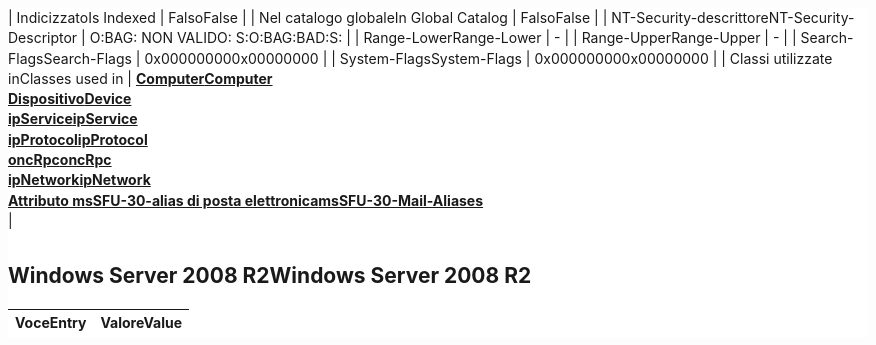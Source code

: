 | <span data-ttu-id="3f9f1-165">Indicizzato</span><span class="sxs-lookup"><span data-stu-id="3f9f1-165">Is Indexed</span></span>             | <span data-ttu-id="3f9f1-166">Falso</span><span class="sxs-lookup"><span data-stu-id="3f9f1-166">False</span></span>                                                                                                                                                                                                                                                                                                                        |
| <span data-ttu-id="3f9f1-167">Nel catalogo globale</span><span class="sxs-lookup"><span data-stu-id="3f9f1-167">In Global Catalog</span></span>      | <span data-ttu-id="3f9f1-168">Falso</span><span class="sxs-lookup"><span data-stu-id="3f9f1-168">False</span></span>                                                                                                                                                                                                                                                                                                                        |
| <span data-ttu-id="3f9f1-169">NT-Security-descrittore</span><span class="sxs-lookup"><span data-stu-id="3f9f1-169">NT-Security-Descriptor</span></span> | <span data-ttu-id="3f9f1-170">O:BAG: NON VALIDO: S:</span><span class="sxs-lookup"><span data-stu-id="3f9f1-170">O:BAG:BAD:S:</span></span>                                                                                                                                                                                                                                                                                                                 |
| <span data-ttu-id="3f9f1-171">Range-Lower</span><span class="sxs-lookup"><span data-stu-id="3f9f1-171">Range-Lower</span></span>            | \-                                                                                                                                                                                                                                                                                                                           |
| <span data-ttu-id="3f9f1-172">Range-Upper</span><span class="sxs-lookup"><span data-stu-id="3f9f1-172">Range-Upper</span></span>            | \-                                                                                                                                                                                                                                                                                                                           |
| <span data-ttu-id="3f9f1-173">Search-Flags</span><span class="sxs-lookup"><span data-stu-id="3f9f1-173">Search-Flags</span></span>           | <span data-ttu-id="3f9f1-174">0x00000000</span><span class="sxs-lookup"><span data-stu-id="3f9f1-174">0x00000000</span></span>                                                                                                                                                                                                                                                                                                                   |
| <span data-ttu-id="3f9f1-175">System-Flags</span><span class="sxs-lookup"><span data-stu-id="3f9f1-175">System-Flags</span></span>           | <span data-ttu-id="3f9f1-176">0x00000000</span><span class="sxs-lookup"><span data-stu-id="3f9f1-176">0x00000000</span></span>                                                                                                                                                                                                                                                                                                                   |
| <span data-ttu-id="3f9f1-177">Classi utilizzate in</span><span class="sxs-lookup"><span data-stu-id="3f9f1-177">Classes used in</span></span>        | [<span data-ttu-id="3f9f1-178">**Computer**</span><span class="sxs-lookup"><span data-stu-id="3f9f1-178">**Computer**</span></span>](c-computer.md)<br/> [<span data-ttu-id="3f9f1-179">**Dispositivo**</span><span class="sxs-lookup"><span data-stu-id="3f9f1-179">**Device**</span></span>](c-device.md)<br/> [<span data-ttu-id="3f9f1-180">**ipService**</span><span class="sxs-lookup"><span data-stu-id="3f9f1-180">**ipService**</span></span>](c-ipservice.md)<br/> [<span data-ttu-id="3f9f1-181">**ipProtocol**</span><span class="sxs-lookup"><span data-stu-id="3f9f1-181">**ipProtocol**</span></span>](c-ipprotocol.md)<br/> [<span data-ttu-id="3f9f1-182">**oncRpc**</span><span class="sxs-lookup"><span data-stu-id="3f9f1-182">**oncRpc**</span></span>](c-oncrpc.md)<br/> [<span data-ttu-id="3f9f1-183">**ipNetwork**</span><span class="sxs-lookup"><span data-stu-id="3f9f1-183">**ipNetwork**</span></span>](c-ipnetwork.md)<br/> [<span data-ttu-id="3f9f1-184">**Attributo msSFU-30-alias di posta elettronica**</span><span class="sxs-lookup"><span data-stu-id="3f9f1-184">**msSFU-30-Mail-Aliases**</span></span>](c-mssfu30mailaliases.md)<br/> |



## <a name="windows-server-2008-r2"></a><span data-ttu-id="3f9f1-185">Windows Server 2008 R2</span><span class="sxs-lookup"><span data-stu-id="3f9f1-185">Windows Server 2008 R2</span></span>



| <span data-ttu-id="3f9f1-186">Voce</span><span class="sxs-lookup"><span data-stu-id="3f9f1-186">Entry</span></span> | <span data-ttu-id="3f9f1-187">Valore</span><span class="sxs-lookup"><span data-stu-id="3f9f1-187">Value</span></span> |
|------------------------|------------------------------------------------------------------------------------------------------------------------------------------------------------------------------------------------------------------------------------------------------------------------------------------------------------------------------|